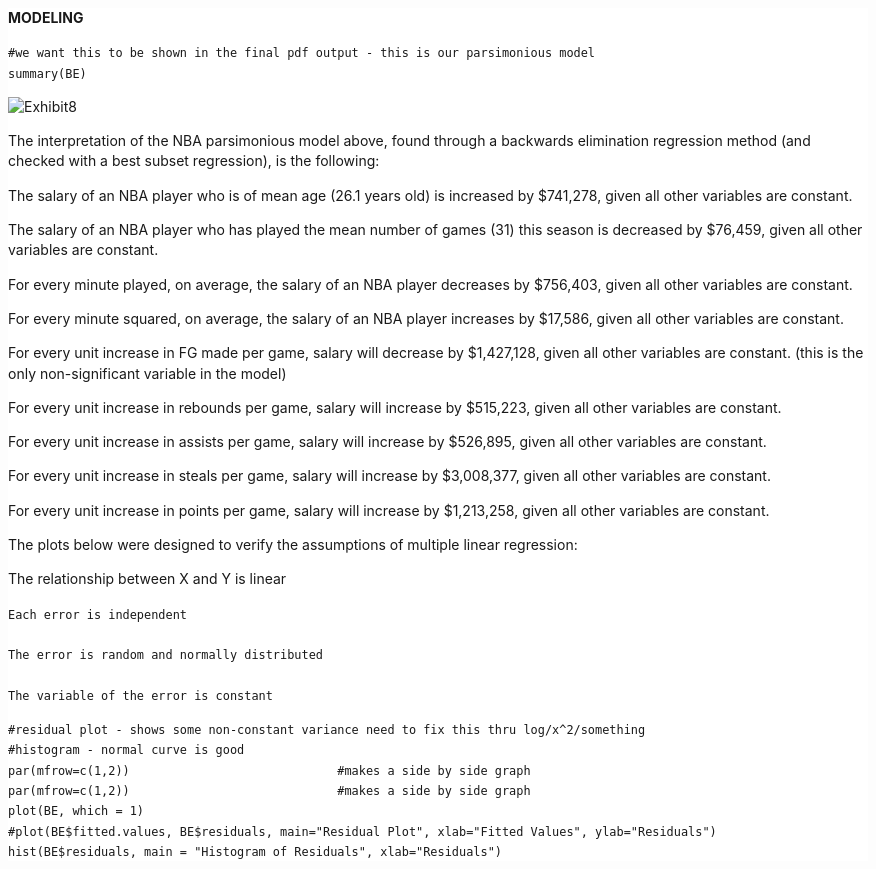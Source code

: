 
**MODELING**


```{r echo=FALSE}
#we want this to be shown in the final pdf output - this is our parsimonious model
summary(BE)
```
![Exhibit8](https://user-images.githubusercontent.com/83378141/118920992-62e3bf80-b905-11eb-9007-00d996e72cda.png)


The interpretation of the NBA parsimonious model above, found through a backwards elimination regression method (and checked with a best subset regression), is the following:

  The salary of an NBA player who is of mean age (26.1 years old) is increased by $741,278, given all other variables are constant.

  The salary of an NBA player who has played the mean number of games (31) this season is decreased by $76,459, given all other variables are constant.

  For every minute played, on average, the salary of an NBA player decreases by $756,403, given all other variables are constant.

  For every minute squared, on average, the salary of an NBA player increases by $17,586, given all other variables are constant.

  For every unit increase in FG made per game, salary will decrease by $1,427,128, given all other variables are constant. (this is the only non-significant        variable in the model)

  For every unit increase in rebounds per game, salary will increase by $515,223, given all other variables are constant.

  For every unit increase in assists per game, salary will increase by $526,895, given all other variables are constant.

  For every unit increase in steals per game, salary will increase by $3,008,377, given all other variables are constant.

  For every unit increase in points per game, salary will increase by $1,213,258, given all other variables are constant.


The plots below were designed to verify the assumptions of multiple linear regression:
	
  
  The relationship between X and Y is linear
	
	Each error is independent
	
	The error is random and normally distributed
	
	The variable of the error is constant





```{r echo=FALSE}
#residual plot - shows some non-constant variance need to fix this thru log/x^2/something
#histogram - normal curve is good
par(mfrow=c(1,2))                             #makes a side by side graph
par(mfrow=c(1,2))                             #makes a side by side graph
plot(BE, which = 1)
#plot(BE$fitted.values, BE$residuals, main="Residual Plot", xlab="Fitted Values", ylab="Residuals")
hist(BE$residuals, main = "Histogram of Residuals", xlab="Residuals")
```
